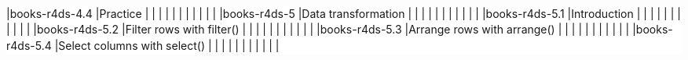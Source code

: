 |books-r4ds-4.4                        |Practice                                          |                                                                                   |                                                                             |                                                                                     |                                                                                       |                                                                                 |                                                                               |                                                                                       |                                                                                 |                                                                                     |                                                                                     |
|books-r4ds-5                          |Data transformation                               |                                                                                   |                                                                             |                                                                                     |                                                                                       |                                                                                 |                                                                               |                                                                                       |                                                                                 |                                                                                     |                                                                                     |
|books-r4ds-5.1                        |Introduction                                      |                                                                                   |                                                                             |                                                                                     |                                                                                       |                                                                                 |                                                                               |                                                                                       |                                                                                 |                                                                                     |                                                                                     |
|books-r4ds-5.2                        |Filter rows with filter()                         |                                                                                   |                                                                             |                                                                                     |                                                                                       |                                                                                 |                                                                               |                                                                                       |                                                                                 |                                                                                     |                                                                                     |
|books-r4ds-5.3                        |Arrange rows with arrange()                       |                                                                                   |                                                                             |                                                                                     |                                                                                       |                                                                                 |                                                                               |                                                                                       |                                                                                 |                                                                                     |                                                                                     |
|books-r4ds-5.4                        |Select columns with select()                      |                                                                                   |                                                                             |                                                                                     |                                                                                       |                                                                                 |                                                                               |                                                                                       |                                                                                 |                                                                                     |                                                                                     |